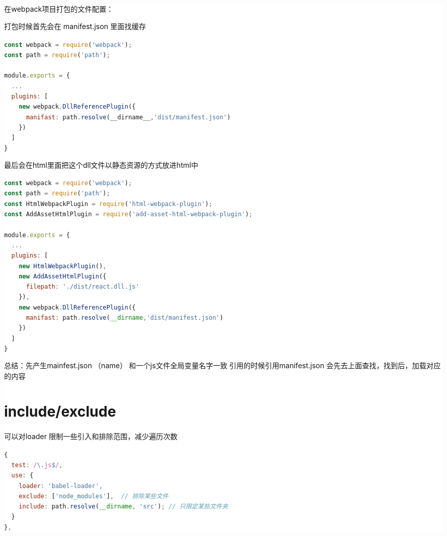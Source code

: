 在webpack项目打包的文件配置：

打包时候首先会在 manifest.json 里面找缓存
```js
const webpack = require('webpack');
const path = require('path');

module.exports = {
  ...
  plugins: [
    new webpack.DllReferencePlugin({
      manifast: path.resolve(__dirname__,'dist/manifest.json')
    })
  ]
}
```

最后会在html里面把这个dll文件以静态资源的方式放进html中

```js
const webpack = require('webpack');
const path = require('path');
const HtmlWebpackPlugin = require('html-webpack-plugin');
const AddAssetHtmlPlugin = require('add-asset-html-webpack-plugin');

module.exports = {
  ...
  plugins: [
    new HtmlWebpackPlugin(),
    new AddAssetHtmlPlugin({
      filepath: './dist/react.dll.js'
    }),
    new webpack.DllReferencePlugin({
      manifast: path.resolve(__dirname,'dist/manifest.json')
    })
  ]
}
```
总结：先产生mainfest.json （name） 和一个js文件全局变量名字一致
引用的时候引用manifest.json 会先去上面查找，找到后，加载对应的内容

# include/exclude
可以对loader 限制一些引入和排除范围，减少遍历次数
```js
{
  test: /\.js$/,
  use: {
    loader: 'babel-loader',
    exclude: ['node_modules'],  // 排除某些文件
    include: path.resolve(__dirname, 'src'); // 只限定某些文件夹
  }
},
```
